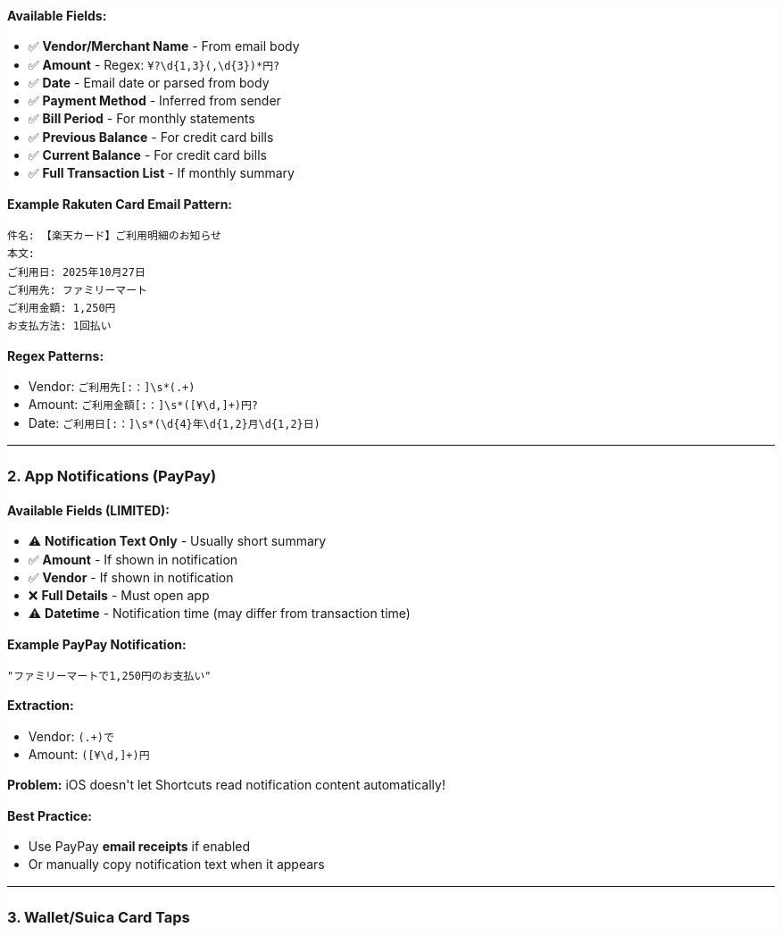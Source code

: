 **Available Fields:**
- ✅ **Vendor/Merchant Name** - From email body
- ✅ **Amount** - Regex: `¥?\d{1,3}(,\d{3})*円?`
- ✅ **Date** - Email date or parsed from body
- ✅ **Payment Method** - Inferred from sender
- ✅ **Bill Period** - For monthly statements
- ✅ **Previous Balance** - For credit card bills
- ✅ **Current Balance** - For credit card bills
- ✅ **Full Transaction List** - If monthly summary

**Example Rakuten Card Email Pattern:**
```
件名: 【楽天カード】ご利用明細のお知らせ
本文:
ご利用日: 2025年10月27日
ご利用先: ファミリーマート
ご利用金額: 1,250円
お支払方法: 1回払い
```

**Regex Patterns:**
- Vendor: `ご利用先[:：]\s*(.+)`
- Amount: `ご利用金額[:：]\s*([¥\d,]+)円?`
- Date: `ご利用日[:：]\s*(\d{4}年\d{1,2}月\d{1,2}日)`

---

### 2. **App Notifications (PayPay)**

**Available Fields (LIMITED):**
- ⚠️ **Notification Text Only** - Usually short summary
- ✅ **Amount** - If shown in notification
- ✅ **Vendor** - If shown in notification
- ❌ **Full Details** - Must open app
- ⚠️ **Datetime** - Notification time (may differ from transaction time)

**Example PayPay Notification:**
```
"ファミリーマートで1,250円のお支払い"
```

**Extraction:**
- Vendor: `(.+)で`
- Amount: `([¥\d,]+)円`

**Problem:** iOS doesn't let Shortcuts read notification content automatically!

**Best Practice:**
- Use PayPay **email receipts** if enabled
- Or manually copy notification text when it appears

---

### 3. **Wallet/Suica Card Taps**

